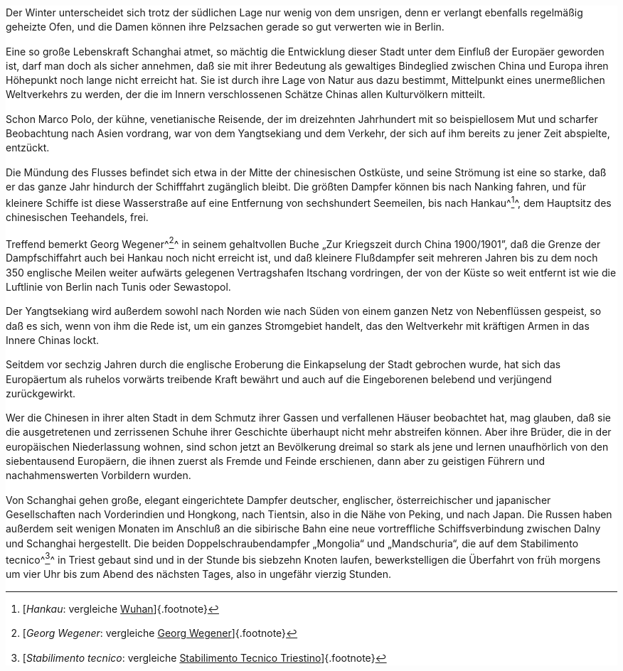 Der Winter unterscheidet sich trotz der südlichen Lage nur wenig von dem
unsrigen, denn er verlangt ebenfalls regelmäßig geheizte Ofen, und die Damen
können ihre Pelzsachen gerade so gut verwerten wie in Berlin.

Eine so große Lebenskraft Schanghai atmet, so mächtig die Entwicklung dieser
Stadt unter dem Einfluß der Europäer geworden ist, darf man doch als sicher
annehmen, daß sie mit ihrer Bedeutung als gewaltiges Bindeglied zwischen China
und Europa ihren Höhepunkt noch lange nicht erreicht hat. Sie ist durch ihre
Lage von Natur aus dazu bestimmt, Mittelpunkt eines unermeßlichen Weltverkehrs
zu werden, der die im Innern verschlossenen Schätze Chinas allen Kulturvölkern
mitteilt.

Schon Marco Polo, der kühne, venetianische Reisende, der im dreizehnten
Jahrhundert mit so beispiellosem Mut und scharfer Beobachtung nach Asien
vordrang, war von dem Yangtsekiang und dem Verkehr, der sich auf ihm bereits zu
jener Zeit abspielte, entzückt.

Die Mündung des Flusses befindet sich etwa in der Mitte der chinesischen
Ostküste, und seine Strömung ist eine so starke, daß er das ganze Jahr hindurch
der Schifffahrt zugänglich bleibt. Die größten Dampfer können bis nach Nanking
fahren, und für kleinere Schiffe ist diese Wasserstraße auf eine Entfernung von
sechshundert Seemeilen, bis nach Hankau^[^1109]^, dem Hauptsitz des chinesischen
Teehandels, frei.

Treffend bemerkt Georg Wegener^[^1106]^ in seinem gehaltvollen Buche „Zur Kriegszeit
durch China 1900/1901”, daß die Grenze der Dampfschiffahrt auch bei Hankau noch
nicht erreicht ist, und daß kleinere Flußdampfer seit mehreren Jahren bis zu dem
noch 350 englische Meilen weiter aufwärts gelegenen Vertragshafen Itschang
vordringen, der von der Küste so weit entfernt ist wie die Luftlinie von Berlin
nach Tunis oder Sewastopol.

Der Yangtsekiang wird außerdem sowohl nach Norden wie nach Süden von einem
ganzen Netz von Nebenflüssen gespeist, so daß es sich, wenn von ihm die Rede
ist, um ein ganzes Stromgebiet handelt, das den Weltverkehr mit kräftigen Armen
in das Innere Chinas lockt.

Seitdem vor sechzig Jahren durch die englische Eroberung die Einkapselung der
Stadt gebrochen wurde, hat sich das Europäertum als ruhelos vorwärts treibende
Kraft bewährt und auch auf die Eingeborenen belebend und verjüngend
zurückgewirkt.

Wer die Chinesen in ihrer alten Stadt in dem Schmutz ihrer Gassen und
verfallenen Häuser beobachtet hat, mag glauben, daß sie die ausgetretenen und
zerrissenen Schuhe ihrer Geschichte überhaupt nicht mehr abstreifen können. Aber
ihre Brüder, die in der europäischen Niederlassung wohnen, sind schon jetzt an
Bevölkerung dreimal so stark als jene und lernen unaufhörlich von den
siebentausend Europäern, die ihnen zuerst als Fremde und Feinde erschienen, dann
aber zu geistigen Führern und nachahmenswerten Vorbildern wurden.

Von Schanghai gehen große, elegant eingerichtete Dampfer deutscher, englischer,
österreichischer und japanischer Gesellschaften nach Vorderindien und Hongkong,
nach Tientsin, also in die Nähe von Peking, und nach Japan. Die Russen haben
außerdem seit wenigen Monaten im Anschluß an die sibirische Bahn eine neue
vortreffliche Schiffsverbindung zwischen Dalny und Schanghai hergestellt. Die
beiden Doppelschraubendampfer „Mongolia“ und „Mandschuria“, die auf dem
Stabilimento tecnico^[^1107]^ in Triest gebaut sind und in der Stunde bis siebzehn Knoten
laufen, bewerkstelligen die Überfahrt von früh morgens um vier Uhr bis zum Abend
des nächsten Tages, also in ungefähr vierzig Stunden.


[^1100]: [*Reinhold Begas*: vergleiche [Reinhold Begas](https://de.wikipedia.org/wiki/Reinhold_Begas)]{.footnote}
[^1101]: [*Dr. Stübel*: vergleiche [Oscar Wilhelm Stübel](https://de.wikipedia.org/wiki/Oscar_Wilhelm_St%C3%BCbel)]{.footnote}
[^1102]: [*Dr. Knappe*: vergleiche [Wilhelm Knappe](https://de.wikipedia.org/wiki/Wilhelm_Knappe)]{.footnote}
[^1103]: [*Geyer*: vergleiche [SMS Geier](https://de.wikipedia.org/wiki/SMS_Geier_(1894))]{.footnote}
[^1104]: [*Ostasiatischer Lloyd*: vergleiche [Der Ostasiatische Lloyd](https://de.wikipedia.org/wiki/Der_Ostasiatische_Lloyd)]{.footnote}
[^1105]: [*C. Fink*: vergleiche [Carl Fink](https://de.wikipedia.org/wiki/Carl_Fink_(Redakteur))]{.footnote}
[^1106]: [*Georg Wegener*: vergleiche [Georg Wegener](https://de.wikipedia.org/wiki/Georg_Wegener)]{.footnote}
[^1107]: [*Stabilimento tecnico*: vergleiche [Stabilimento Tecnico Triestino](https://en.wikipedia.org/wiki/Stabilimento_Tecnico_Triestino)]{.footnote}
[^1108]: [*Graf Waldersee*: vergleiche [Alfred von Waldersee](https://de.wikipedia.org/wiki/Alfred_von_Waldersee)]{.footnote}
[^1109]: [*Hankau*: vergleiche [Wuhan](https://de.wikipedia.org/wiki/Wuhan)]{.footnote}